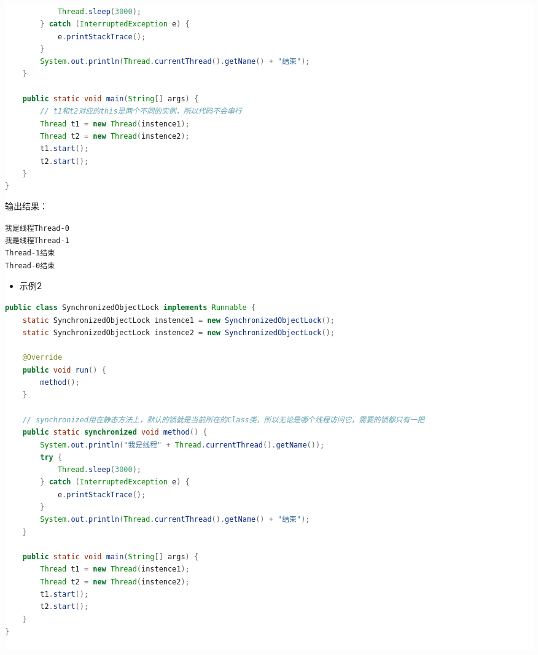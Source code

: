 ```java
            Thread.sleep(3000);
        } catch (InterruptedException e) {
            e.printStackTrace();
        }
        System.out.println(Thread.currentThread().getName() + "结束");
    }

    public static void main(String[] args) {
        // t1和t2对应的this是两个不同的实例，所以代码不会串行
        Thread t1 = new Thread(instence1);
        Thread t2 = new Thread(instence2);
        t1.start();
        t2.start();
    }
}
```

输出结果：

```html
我是线程Thread-0
我是线程Thread-1
Thread-1结束
Thread-0结束
```

- 示例2

```java
public class SynchronizedObjectLock implements Runnable {
    static SynchronizedObjectLock instence1 = new SynchronizedObjectLock();
    static SynchronizedObjectLock instence2 = new SynchronizedObjectLock();

    @Override
    public void run() {
        method();
    }

    // synchronized用在静态方法上，默认的锁就是当前所在的Class类，所以无论是哪个线程访问它，需要的锁都只有一把
    public static synchronized void method() {
        System.out.println("我是线程" + Thread.currentThread().getName());
        try {
            Thread.sleep(3000);
        } catch (InterruptedException e) {
            e.printStackTrace();
        }
        System.out.println(Thread.currentThread().getName() + "结束");
    }

    public static void main(String[] args) {
        Thread t1 = new Thread(instence1);
        Thread t2 = new Thread(instence2);
        t1.start();
        t2.start();
    }
}
    
```
